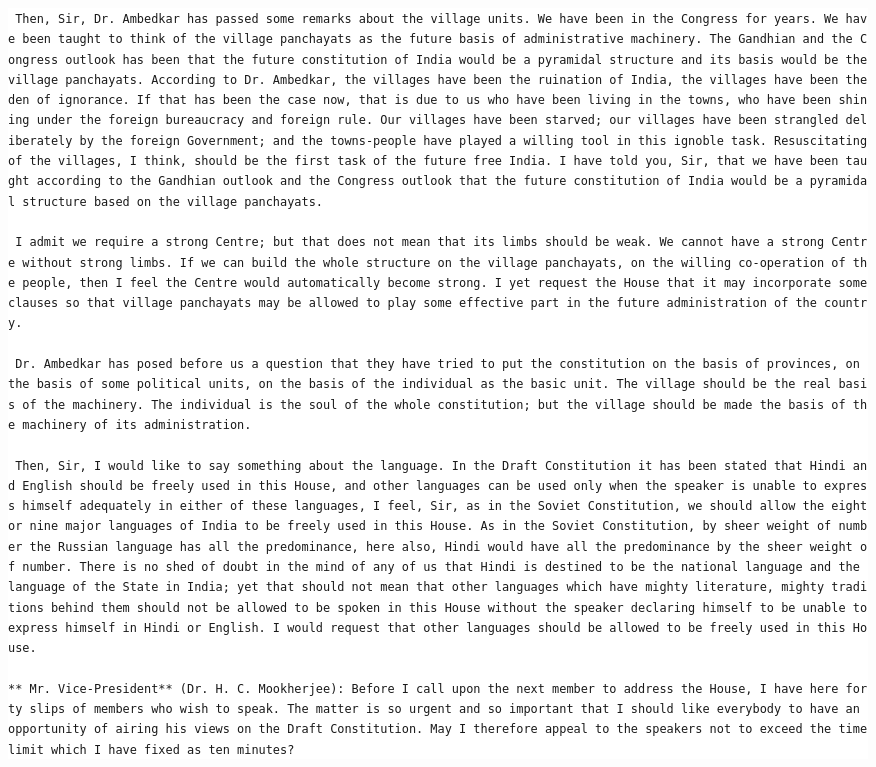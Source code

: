      Then, Sir, Dr. Ambedkar has passed some remarks about the village units. We have been in the Congress for years. We have been taught to think of the village panchayats as the future basis of administrative machinery. The Gandhian and the Congress outlook has been that the future constitution of India would be a pyramidal structure and its basis would be the village panchayats. According to Dr. Ambedkar, the villages have been the ruination of India, the villages have been the den of ignorance. If that has been the case now, that is due to us who have been living in the towns, who have been shining under the foreign bureaucracy and foreign rule. Our villages have been starved; our villages have been strangled deliberately by the foreign Government; and the towns-people have played a willing tool in this ignoble task. Resuscitating of the villages, I think, should be the first task of the future free India. I have told you, Sir, that we have been taught according to the Gandhian outlook and the Congress outlook that the future constitution of India would be a pyramidal structure based on the village panchayats.

     I admit we require a strong Centre; but that does not mean that its limbs should be weak. We cannot have a strong Centre without strong limbs. If we can build the whole structure on the village panchayats, on the willing co-operation of the people, then I feel the Centre would automatically become strong. I yet request the House that it may incorporate some clauses so that village panchayats may be allowed to play some effective part in the future administration of the country.

     Dr. Ambedkar has posed before us a question that they have tried to put the constitution on the basis of provinces, on the basis of some political units, on the basis of the individual as the basic unit. The village should be the real basis of the machinery. The individual is the soul of the whole constitution; but the village should be made the basis of the machinery of its administration.

     Then, Sir, I would like to say something about the language. In the Draft Constitution it has been stated that Hindi and English should be freely used in this House, and other languages can be used only when the speaker is unable to express himself adequately in either of these languages, I feel, Sir, as in the Soviet Constitution, we should allow the eight or nine major languages of India to be freely used in this House. As in the Soviet Constitution, by sheer weight of number the Russian language has all the predominance, here also, Hindi would have all the predominance by the sheer weight of number. There is no shed of doubt in the mind of any of us that Hindi is destined to be the national language and the language of the State in India; yet that should not mean that other languages which have mighty literature, mighty traditions behind them should not be allowed to be spoken in this House without the speaker declaring himself to be unable to express himself in Hindi or English. I would request that other languages should be allowed to be freely used in this House.

    ** Mr. Vice-President** (Dr. H. C. Mookherjee): Before I call upon the next member to address the House, I have here forty slips of members who wish to speak. The matter is so urgent and so important that I should like everybody to have an opportunity of airing his views on the Draft Constitution. May I therefore appeal to the speakers not to exceed the time limit which I have fixed as ten minutes?
